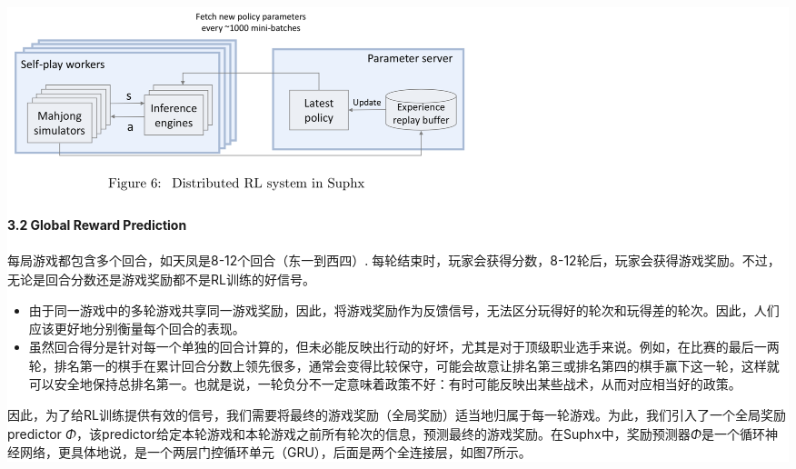 <img src="/img/2020-06-02-Suphx.assets/image-20200616115555138.png" alt="image-20200616115555138" style="zoom:50%;" />



#### 3.2 Global Reward Prediction

每局游戏都包含多个回合，如天凤是8-12个回合（东一到西四）. 每轮结束时，玩家会获得分数，8-12轮后，玩家会获得游戏奖励。不过，无论是回合分数还是游戏奖励都不是RL训练的好信号。

- 由于同一游戏中的多轮游戏共享同一游戏奖励，因此，将游戏奖励作为反馈信号，无法区分玩得好的轮次和玩得差的轮次。因此，人们应该更好地分别衡量每个回合的表现。
- 虽然回合得分是针对每一个单独的回合计算的，但未必能反映出行动的好坏，尤其是对于顶级职业选手来说。例如，在比赛的最后一两轮，排名第一的棋手在累计回合分数上领先很多，通常会变得比较保守，可能会故意让排名第三或排名第四的棋手赢下这一轮，这样就可以安全地保持总排名第一。也就是说，一轮负分不一定意味着政策不好：有时可能反映出某些战术，从而对应相当好的政策。



因此，为了给RL训练提供有效的信号，我们需要将最终的游戏奖励（全局奖励）适当地归属于每一轮游戏。为此，我们引入了一个全局奖励predictor $Φ$，该predictor给定本轮游戏和本轮游戏之前所有轮次的信息，预测最终的游戏奖励。在Suphx中，奖励预测器$Φ$是一个循环神经网络，更具体地说，是一个两层门控循环单元（GRU），后面是两个全连接层，如图7所示。



